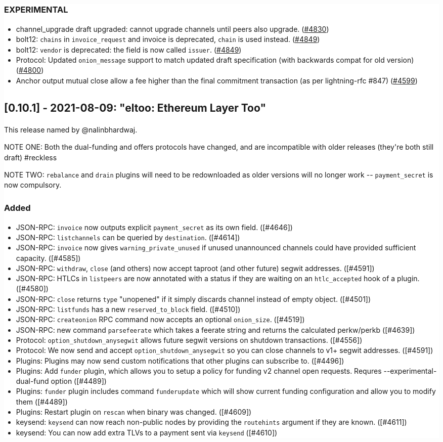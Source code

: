 ### EXPERIMENTAL

- channel_upgrade draft upgraded: cannot upgrade channels until peers also upgrade. ([#4830])
- bolt12: `chains` in `invoice_request` and invoice is deprecated, `chain` is used instead. ([#4849])
- bolt12: `vendor` is deprecated: the field is now called `issuer`. ([#4849])
- Protocol: Updated `onion_message` support to match updated draft specification (with backwards compat for old version) ([#4800])
- Anchor output mutual close allow a fee higher than the final commitment transaction (as per lightning-rfc #847) ([#4599])

[#4850]: https://github.com/ElementsProject/lightning/pull/4850
[#4599]: https://github.com/ElementsProject/lightning/pull/4599
[#4754]: https://github.com/ElementsProject/lightning/pull/4754
[#4849]: https://github.com/ElementsProject/lightning/pull/4849
[#4730]: https://github.com/ElementsProject/lightning/pull/4730
[#4876]: https://github.com/ElementsProject/lightning/pull/4876
[#4830]: https://github.com/ElementsProject/lightning/pull/4830
[#4668]: https://github.com/ElementsProject/lightning/pull/4668
[#4872]: https://github.com/ElementsProject/lightning/pull/4872
[#4616]: https://github.com/ElementsProject/lightning/pull/4616
[#4752]: https://github.com/ElementsProject/lightning/pull/4752
[#4731]: https://github.com/ElementsProject/lightning/pull/4731
[#4554]: https://github.com/ElementsProject/lightning/pull/4554
[#4742]: https://github.com/ElementsProject/lightning/pull/4742
[#4803]: https://github.com/ElementsProject/lightning/pull/4803
[#4737]: https://github.com/ElementsProject/lightning/pull/4737
[#4784]: https://github.com/ElementsProject/lightning/pull/4784
[#4852]: https://github.com/ElementsProject/lightning/pull/4852
[#4849]: https://github.com/ElementsProject/lightning/pull/4849
[#4894]: https://github.com/ElementsProject/lightning/pull/4894
[#4837]: https://github.com/ElementsProject/lightning/pull/4837
[#4771]: https://github.com/ElementsProject/lightning/pull/4771
[#4599]: https://github.com/ElementsProject/lightning/pull/4599
[#4599]: https://github.com/ElementsProject/lightning/pull/4599
[#4567]: https://github.com/ElementsProject/lightning/pull/4567
[#4567]: https://github.com/ElementsProject/lightning/pull/4567
[#4804]: https://github.com/ElementsProject/lightning/pull/4804
[#4742]: https://github.com/ElementsProject/lightning/pull/4742
[#4805]: https://github.com/ElementsProject/lightning/pull/4805
[#4750]: https://github.com/ElementsProject/lightning/pull/4750
[#4595]: https://github.com/ElementsProject/lightning/pull/4595
[#4567]: https://github.com/ElementsProject/lightning/pull/4567
[#4763]: https://github.com/ElementsProject/lightning/pull/4763
[#4668]: https://github.com/ElementsProject/lightning/pull/4668
[#4806]: https://github.com/ElementsProject/lightning/pull/4806
[#4731]: https://github.com/ElementsProject/lightning/pull/4731
[#4582]: https://github.com/ElementsProject/lightning/pull/4582
[#4771]: https://github.com/ElementsProject/lightning/pull/4771
[#4751]: https://github.com/ElementsProject/lightning/pull/4751
[#4599]: https://github.com/ElementsProject/lightning/pull/4599
[#4804]: https://github.com/ElementsProject/lightning/pull/4804
[#4800]: https://github.com/ElementsProject/lightning/pull/4800
[#4754]: https://github.com/ElementsProject/lightning/pull/4754
[#4599]: https://github.com/ElementsProject/lightning/pull/4599
[#4674]: https://github.com/ElementsProject/lightning/pull/4674
[#4731]: https://github.com/ElementsProject/lightning/pull/4731
[#4760]: https://github.com/ElementsProject/lightning/pull/4760
[#4867]: https://github.com/ElementsProject/lightning/pull/4867
[0.10.2]: https://github.com/ElementsProject/lightning/releases/tag/v0.10.2

## [0.10.1] - 2021-08-09: "eltoo: Ethereum Layer Too"

This release named by @nalinbhardwaj.

NOTE ONE: Both the dual-funding and offers protocols have changed, and
are incompatible with older releases (they're both still draft) #reckless

NOTE TWO: `rebalance` and `drain` plugins will need to be redownloaded as
older versions will no longer work -- `payment_secret` is now compulsory.

### Added

- JSON-RPC: `invoice` now outputs explicit `payment_secret` as its own field. ([#4646])
- JSON-RPC: `listchannels` can be queried by `destination`. ([#4614])
- JSON-RPC: `invoice` now gives `warning_private_unused` if unused unannounced channels could have provided sufficient capacity. ([#4585])
- JSON-RPC: `withdraw`, `close` (and others) now accept taproot (and other future) segwit addresses. ([#4591])
- JSON-RPC: HTLCs in `listpeers` are now annotated with a status if they are waiting on an `htlc_accepted` hook of a plugin. ([#4580])
- JSON-RPC: `close` returns `type` "unopened" if it simply discards channel instead of empty object. ([#4501])
- JSON-RPC: `listfunds` has a new `reserved_to_block` field. ([#4510])
- JSON-RPC: `createonion` RPC command now accepts an optional `onion_size`. ([#4519])
- JSON-RPC: new command `parsefeerate` which takes a feerate string and returns the calculated perkw/perkb ([#4639])
- Protocol: `option_shutdown_anysegwit` allows future segwit versions on shutdown transactions. ([#4556])
- Protocol: We now send and accept `option_shutdown_anysegwit` so you can close channels to v1+ segwit addresses. ([#4591])
- Plugins: Plugins may now send custom notifications that other plugins can subscribe to. ([#4496])
- Plugins: Add `funder` plugin, which allows you to setup a policy for funding v2 channel open requests. Requres --experimental-dual-fund option ([#4489])
- Plugins: `funder` plugin includes command `funderupdate` which will show current funding configuration and allow you to modify them ([#4489])
- Plugins: Restart plugin on `rescan` when binary was changed. ([#4609])
- keysend: `keysend` can now reach non-public nodes by providing the `routehints` argument if they are known. ([#4611])
- keysend: You can now add extra TLVs to a payment sent via `keysend` ([#4610])

[#6983]: https://github.com/ElementsProject/lightning/pull/6983
[#7034]: https://github.com/ElementsProject/lightning/pull/7034
[#6864]: https://github.com/ElementsProject/lightning/pull/6864
[#7072]: https://github.com/ElementsProject/lightning/pull/7072
[#6899]: https://github.com/ElementsProject/lightning/pull/6899
[#6936]: https://github.com/ElementsProject/lightning/pull/6936
[#6895]: https://github.com/ElementsProject/lightning/pull/6895
[#6888]: https://github.com/ElementsProject/lightning/pull/6888
[#6898]: https://github.com/ElementsProject/lightning/pull/6898
[#6957]: https://github.com/ElementsProject/lightning/pull/6957
[#6912]: https://github.com/ElementsProject/lightning/pull/6912
[#6967]: https://github.com/ElementsProject/lightning/pull/6967
[#6937]: https://github.com/ElementsProject/lightning/pull/6937
[#6988]: https://github.com/ElementsProject/lightning/pull/6988
[#6785]: https://github.com/ElementsProject/lightning/pull/6785
[#7010]: https://github.com/ElementsProject/lightning/pull/7010
[#6992]: https://github.com/ElementsProject/lightning/pull/6992
[#6904]: https://github.com/ElementsProject/lightning/pull/6904
[#7018]: https://github.com/ElementsProject/lightning/pull/7018
[#6869]: https://github.com/ElementsProject/lightning/pull/6869
[#6984]: https://github.com/ElementsProject/lightning/pull/6984
[#6865]: https://github.com/ElementsProject/lightning/pull/6865
[#6941]: https://github.com/ElementsProject/lightning/pull/6941
[24.02]: https://github.com/ElementsProject/lightning/releases/tag/v24.02
[24.02rc2]: https://github.com/ElementsProject/lightning/releases/tag/v24.02rc2
[#6752]: https://github.com/ElementsProject/lightning/pull/6752
[#6749]: https://github.com/ElementsProject/lightning/pull/6749
[#6753]: https://github.com/ElementsProject/lightning/pull/6753
[#6421]: https://github.com/ElementsProject/lightning/pull/6421
[#6689]: https://github.com/ElementsProject/lightning/pull/6689
[#6780]: https://github.com/ElementsProject/lightning/pull/6780
[#6651]: https://github.com/ElementsProject/lightning/pull/6651
[#6697]: https://github.com/ElementsProject/lightning/pull/6697
[#6617]: https://github.com/ElementsProject/lightning/pull/6617
[#6710]: https://github.com/ElementsProject/lightning/pull/6710
[#6767]: https://github.com/ElementsProject/lightning/pull/6767
[#6676]: https://github.com/ElementsProject/lightning/pull/6676
[#6686]: https://github.com/ElementsProject/lightning/pull/6686
[#6628]: https://github.com/ElementsProject/lightning/pull/6628
[#6797]: https://github.com/ElementsProject/lightning/pull/6797
[#6783]: https://github.com/ElementsProject/lightning/pull/6783
[#6772]: https://github.com/ElementsProject/lightning/pull/6772
[#6833]: https://github.com/ElementsProject/lightning/pull/6833
[#6677]: https://github.com/ElementsProject/lightning/pull/6677
[#6668]: https://github.com/ElementsProject/lightning/pull/6668
[#6748]: https://github.com/ElementsProject/lightning/pull/6748
[#6715]: https://github.com/ElementsProject/lightning/pull/6715
[#6824]: https://github.com/ElementsProject/lightning/pull/6824
[#6760]: https://github.com/ElementsProject/lightning/pull/6760
[#6442]: https://github.com/ElementsProject/lightning/pull/6442
[#6759]: https://github.com/ElementsProject/lightning/pull/6759
[#6773]: https://github.com/ElementsProject/lightning/pull/6773
[#6135]: https://github.com/ElementsProject/lightning/pull/6135
[#6311]: https://github.com/ElementsProject/lightning/pull/6311
[#6734]: https://github.com/ElementsProject/lightning/pull/6734
[#6850]: https://github.com/ElementsProject/lightning/pull/6850
[#6867]: https://github.com/ElementsProject/lightning/pull/6867
[#6857]: https://github.com/ElementsProject/lightning/pull/6857
[#6876]: https://github.com/ElementsProject/lightning/pull/6876
[#6840]: https://github.com/ElementsProject/lightning/pull/6840
[#6884]: https://github.com/ElementsProject/lightning/pull/6884
[#6895]: https://github.com/ElementsProject/lightning/pull/6895
[#6605]: https://github.com/ElementsProject/lightning/pull/6605
[#6622]: https://github.com/ElementsProject/lightning/pull/6622
[#6630]: https://github.com/ElementsProject/lightning/pull/6630
[#6631]: https://github.com/ElementsProject/lightning/pull/6631
[#6632]: https://github.com/ElementsProject/lightning/pull/6632
[#6642]: https://github.com/ElementsProject/lightning/pull/6642
[#6640]: https://github.com/ElementsProject/lightning/pull/6640
[#6662]: https://github.com/ElementsProject/lightning/pull/6662
[v23.08.1]: https://github.com/ElementsProject/lightning/releases/tag/v23.08.1
[#5492]: https://github.com/ElementsProject/lightning/pull/5492
[#6035]: https://github.com/ElementsProject/lightning/pull/6035
[#6127]: https://github.com/ElementsProject/lightning/pull/6127
[#6173]: https://github.com/ElementsProject/lightning/pull/6173
[#6181]: https://github.com/ElementsProject/lightning/pull/6181
[#6209]: https://github.com/ElementsProject/lightning/pull/6209
[#6243]: https://github.com/ElementsProject/lightning/pull/6243
[#6253]: https://github.com/ElementsProject/lightning/pull/6253
[#6273]: https://github.com/ElementsProject/lightning/pull/6273
[#6295]: https://github.com/ElementsProject/lightning/pull/6295
[#6302]: https://github.com/ElementsProject/lightning/pull/6302
[#6303]: https://github.com/ElementsProject/lightning/pull/6303
[#6304]: https://github.com/ElementsProject/lightning/pull/6304
[#6310]: https://github.com/ElementsProject/lightning/pull/6310
[#6334]: https://github.com/ElementsProject/lightning/pull/6334
[#6337]: https://github.com/ElementsProject/lightning/pull/6337
[#6347]: https://github.com/ElementsProject/lightning/pull/6347
[#6361]: https://github.com/ElementsProject/lightning/pull/6361
[#6376]: https://github.com/ElementsProject/lightning/pull/6376
[#6378]: https://github.com/ElementsProject/lightning/pull/6378
[#6388]: https://github.com/ElementsProject/lightning/pull/6388
[#6389]: https://github.com/ElementsProject/lightning/pull/6389
[#6393]: https://github.com/ElementsProject/lightning/pull/6393
[#6398]: https://github.com/ElementsProject/lightning/pull/6398
[#6399]: https://github.com/ElementsProject/lightning/pull/6399
[#6400]: https://github.com/ElementsProject/lightning/pull/6400
[#6403]: https://github.com/ElementsProject/lightning/pull/6403
[#6405]: https://github.com/ElementsProject/lightning/pull/6405
[#6406]: https://github.com/ElementsProject/lightning/pull/6406
[#6412]: https://github.com/ElementsProject/lightning/pull/6412
[#6413]: https://github.com/ElementsProject/lightning/pull/6413
[#6414]: https://github.com/ElementsProject/lightning/pull/6414
[#6417]: https://github.com/ElementsProject/lightning/pull/6417
[#6425]: https://github.com/ElementsProject/lightning/pull/6425
[#6428]: https://github.com/ElementsProject/lightning/pull/6428
[#6431]: https://github.com/ElementsProject/lightning/pull/6431
[#6435]: https://github.com/ElementsProject/lightning/pull/6435
[#6441]: https://github.com/ElementsProject/lightning/pull/6441
[#6454]: https://github.com/ElementsProject/lightning/pull/6454
[#6461]: https://github.com/ElementsProject/lightning/pull/6461
[#6466]: https://github.com/ElementsProject/lightning/pull/6466
[#6468]: https://github.com/ElementsProject/lightning/pull/6468
[#6507]: https://github.com/ElementsProject/lightning/pull/6507
[#6520]: https://github.com/ElementsProject/lightning/pull/6520
[#6547]: https://github.com/ElementsProject/lightning/pull/6547
[#6556]: https://github.com/ElementsProject/lightning/pull/6556
[#6579]: https://github.com/ElementsProject/lightning/pull/6579
[#6570]: https://github.com/ElementsProject/lightning/pull/6570
[#6568]: https://github.com/ElementsProject/lightning/pull/6568
[#6564]: https://github.com/ElementsProject/lightning/pull/6564
[v23.08]: https://github.com/ElementsProject/lightning/releases/tag/v23.08
[#6273]: https://github.com/ElementsProject/lightning/pull/6273
[#6304]: https://github.com/ElementsProject/lightning/pull/6304
[#6297]: https://github.com/ElementsProject/lightning/pull/6297
[#6304]: https://github.com/ElementsProject/lightning/pull/6304
[#6120]: https://github.com/ElementsProject/lightning/pull/6120
[#6138]: https://github.com/ElementsProject/lightning/pull/6138
[#5967]: https://github.com/ElementsProject/lightning/pull/5967
[#5898]: https://github.com/ElementsProject/lightning/pull/5898
[#5986]: https://github.com/ElementsProject/lightning/pull/5986
[#6245]: https://github.com/ElementsProject/lightning/pull/6245
[#6136]: https://github.com/ElementsProject/lightning/pull/6136
[#6128]: https://github.com/ElementsProject/lightning/pull/6128
[#6154]: https://github.com/ElementsProject/lightning/pull/6154
[#6029]: https://github.com/ElementsProject/lightning/pull/6029
[#6075]: https://github.com/ElementsProject/lightning/pull/6075
[#5708]: https://github.com/ElementsProject/lightning/pull/5708
[#6124]: https://github.com/ElementsProject/lightning/pull/6124
[#6012]: https://github.com/ElementsProject/lightning/pull/6012
[#6090]: https://github.com/ElementsProject/lightning/pull/6090
[#6142]: https://github.com/ElementsProject/lightning/pull/6142
[#6140]: https://github.com/ElementsProject/lightning/pull/6140
[#6097]: https://github.com/ElementsProject/lightning/pull/6097
[#6170]: https://github.com/ElementsProject/lightning/pull/6170
[#6107]: https://github.com/ElementsProject/lightning/pull/6107
[#6110]: https://github.com/ElementsProject/lightning/pull/6110
[#6073]: https://github.com/ElementsProject/lightning/pull/6073
[#6115]: https://github.com/ElementsProject/lightning/pull/6115
[#6109]: https://github.com/ElementsProject/lightning/pull/6109
[#6158]: https://github.com/ElementsProject/lightning/pull/6158
[#6184]: https://github.com/ElementsProject/lightning/pull/6184
[#6229]: https://github.com/ElementsProject/lightning/pull/6229
[#6092]: https://github.com/ElementsProject/lightning/pull/6092
[#6068]: https://github.com/ElementsProject/lightning/pull/6068
[#6069]: https://github.com/ElementsProject/lightning/pull/6069
[#6070]: https://github.com/ElementsProject/lightning/pull/6070
[#6071]: https://github.com/ElementsProject/lightning/pull/6071
[#6072]: https://github.com/ElementsProject/lightning/pull/6072
[#5825]: https://github.com/ElementsProject/lightning/pull/5825
[#5882]: https://github.com/ElementsProject/lightning/pull/5882
[#5839]: https://github.com/ElementsProject/lightning/pull/5839
[#5892]: https://github.com/ElementsProject/lightning/pull/5892
[#5751]: https://github.com/ElementsProject/lightning/pull/5751
[#5963]: https://github.com/ElementsProject/lightning/pull/5963
[#5891]: https://github.com/ElementsProject/lightning/pull/5891
[#5747]: https://github.com/ElementsProject/lightning/pull/5747
[#5670]: https://github.com/ElementsProject/lightning/pull/5670
[#5846]: https://github.com/ElementsProject/lightning/pull/5846
[#5880]: https://github.com/ElementsProject/lightning/pull/5880
[#5866]: https://github.com/ElementsProject/lightning/pull/5866
[#5697]: https://github.com/ElementsProject/lightning/pull/5697
[#5867]: https://github.com/ElementsProject/lightning/pull/5867
[#5883]: https://github.com/ElementsProject/lightning/pull/5883
[#5960]: https://github.com/ElementsProject/lightning/pull/5960
[#5679]: https://github.com/ElementsProject/lightning/pull/5679
[#5821]: https://github.com/ElementsProject/lightning/pull/5821
[#5946]: https://github.com/ElementsProject/lightning/pull/5946
[#5968]: https://github.com/ElementsProject/lightning/pull/5968
[#5947]: https://github.com/ElementsProject/lightning/pull/5947
[#5863]: https://github.com/ElementsProject/lightning/pull/5863
[#5925]: https://github.com/ElementsProject/lightning/pull/5925
[#5361]: https://github.com/ElementsProject/lightning/pull/5361
[#5767]: https://github.com/ElementsProject/lightning/pull/5767
[#5841]: https://github.com/ElementsProject/lightning/pull/5841
[#5865]: https://github.com/ElementsProject/lightning/pull/5865
[#5842]: https://github.com/ElementsProject/lightning/pull/5842
[#5956]: https://github.com/ElementsProject/lightning/pull/5956
[#5897]: https://github.com/ElementsProject/lightning/pull/5897
[#5904]: https://github.com/ElementsProject/lightning/pull/5904
[#5994]: https://github.com/ElementsProject/lightning/pull/5994
[#6005]: https://github.com/ElementsProject/lightning/pull/6005
[#5781]: https://github.com/ElementsProject/lightning/pull/5781
[#5783]: https://github.com/ElementsProject/lightning/pull/5783
[#5775]: https://github.com/ElementsProject/lightning/pull/5775
[#5789]: https://github.com/ElementsProject/lightning/pull/5789
[#5796]: https://github.com/ElementsProject/lightning/pull/5796
[#5785]: https://github.com/ElementsProject/lightning/pull/5785
[#5775]: https://github.com/ElementsProject/lightning/pull/5775
[22.11.1]: https://github.com/ElementsProject/lightning/releases/tag/v22.11.1
[#5315]: https://github.com/ElementsProject/lightning/pull/5315
[#5664]: https://github.com/ElementsProject/lightning/pull/5664
[#5594]: https://github.com/ElementsProject/lightning/pull/5594
[#5640]: https://github.com/ElementsProject/lightning/pull/5640
[#5398]: https://github.com/ElementsProject/lightning/pull/5398
[#5585]: https://github.com/ElementsProject/lightning/pull/5585
[#5594]: https://github.com/ElementsProject/lightning/pull/5594
[#5587]: https://github.com/ElementsProject/lightning/pull/5587
[#5584]: https://github.com/ElementsProject/lightning/pull/5584
[#5674]: https://github.com/ElementsProject/lightning/pull/5674
[#5490]: https://github.com/ElementsProject/lightning/pull/5490
[#5601]: https://github.com/ElementsProject/lightning/pull/5601
[#5315]: https://github.com/ElementsProject/lightning/pull/5315
[#5669]: https://github.com/ElementsProject/lightning/pull/5669
[#5681]: https://github.com/ElementsProject/lightning/pull/5681
[#5594]: https://github.com/ElementsProject/lightning/pull/5594
[#5490]: https://github.com/ElementsProject/lightning/pull/5490
[#5619]: https://github.com/ElementsProject/lightning/pull/5619
[#5594]: https://github.com/ElementsProject/lightning/pull/5594
[#5645]: https://github.com/ElementsProject/lightning/pull/5645
[#5619]: https://github.com/ElementsProject/lightning/pull/5619
[#5490]: https://github.com/ElementsProject/lightning/pull/5490
[#5539]: https://github.com/ElementsProject/lightning/pull/5539
[#5490]: https://github.com/ElementsProject/lightning/pull/5490
[#5646]: https://github.com/ElementsProject/lightning/pull/5646
[#5596]: https://github.com/ElementsProject/lightning/pull/5596
[#5490]: https://github.com/ElementsProject/lightning/pull/5490
[#5594]: https://github.com/ElementsProject/lightning/pull/5594
[#5677]: https://github.com/ElementsProject/lightning/pull/5677
[#5287]: https://github.com/ElementsProject/lightning/pull/5287
[#5490]: https://github.com/ElementsProject/lightning/pull/5490
[#5490]: https://github.com/ElementsProject/lightning/pull/5490
[#5315]: https://github.com/ElementsProject/lightning/pull/5315
[#5539]: https://github.com/ElementsProject/lightning/pull/5539
[#5592]: https://github.com/ElementsProject/lightning/pull/5592
[#5741]: https://github.com/ElementsProject/lightning/pull/5741
[#5746]: https://github.com/ElementsProject/lightning/pull/5746
[#5647]: https://github.com/ElementsProject/lightning/pull/5647
[#5577]: https://github.com/ElementsProject/lightning/pull/5577
[#5639]: https://github.com/ElementsProject/lightning/pull/5639
[#5621]: https://github.com/ElementsProject/lightning/pull/5621
[#5581]: https://github.com/ElementsProject/lightning/pull/5581
[#5369]: https://github.com/ElementsProject/lightning/pull/5369
[#5727]: https://github.com/ElementsProject/lightning/pull/5727
[#5592]: https://github.com/ElementsProject/lightning/pull/5592
[#5487]: https://github.com/ElementsProject/lightning/pull/5487
[#5509]: https://github.com/ElementsProject/lightning/pull/5509
[#5676]: https://github.com/ElementsProject/lightning/pull/5676
[#5664]: https://github.com/ElementsProject/lightning/pull/5664
[#5715]: https://github.com/ElementsProject/lightning/pull/5715
[#5681]: https://github.com/ElementsProject/lightning/pull/5681
[#5727]: https://github.com/ElementsProject/lightning/pull/5727
[#5594]: https://github.com/ElementsProject/lightning/pull/5594
[#5681]: https://github.com/ElementsProject/lightning/pull/5681
[#5698]: https://github.com/ElementsProject/lightning/pull/5698
[#5619]: https://github.com/ElementsProject/lightning/pull/5619
[#5493]: https://github.com/ElementsProject/lightning/pull/5493
[#5633]: https://github.com/ElementsProject/lightning/pull/5633
[#5646]: https://github.com/ElementsProject/lightning/pull/5646
[#5490]: https://github.com/ElementsProject/lightning/pull/5490
[#5594]: https://github.com/ElementsProject/lightning/pull/5594
[#5646]: https://github.com/ElementsProject/lightning/pull/5646
[#5593]: https://github.com/ElementsProject/lightning/pull/5593
[#5674]: https://github.com/ElementsProject/lightning/pull/5674
[#5490]: https://github.com/ElementsProject/lightning/pull/5490
[#5650]: https://github.com/ElementsProject/lightning/pull/5650
[#5594]: https://github.com/ElementsProject/lightning/pull/5594
[#5594]: https://github.com/ElementsProject/lightning/pull/5594
[#5592]: https://github.com/ElementsProject/lightning/pull/5592
[#5639]: https://github.com/ElementsProject/lightning/pull/5639
[#5490]: https://github.com/ElementsProject/lightning/pull/5490
[#5550]: https://github.com/ElementsProject/lightning/pull/5550
[#5490]: https://github.com/ElementsProject/lightning/pull/5490
[#5725]: https://github.com/ElementsProject/lightning/pull/5725
[#5594]: https://github.com/ElementsProject/lightning/pull/5594
[#5444]: https://github.com/ElementsProject/lightning/pull/5444
[#5650]: https://github.com/ElementsProject/lightning/pull/5650
[#5594]: https://github.com/ElementsProject/lightning/pull/5594
[#5661]: https://github.com/ElementsProject/lightning/pull/5661
[#5681]: https://github.com/ElementsProject/lightning/pull/5681
[#5591]: https://github.com/ElementsProject/lightning/pull/5591
[22.11]: https://github.com/ElementsProject/lightning/releases/tag/v22.11
[#5583]: https://github.com/ElementsProject/lightning/pull/5583
[#5584]: https://github.com/ElementsProject/lightning/pull/5584
[#5593]: https://github.com/ElementsProject/lightning/pull/5593
[#5591]: https://github.com/ElementsProject/lightning/pull/5591
[#4988]: https://github.com/ElementsProject/lightning/pull/4988
[#5062]: https://github.com/ElementsProject/lightning/pull/5062
[#5071]: https://github.com/ElementsProject/lightning/pull/5071
[#5168]: https://github.com/ElementsProject/lightning/pull/5168
[#5211]: https://github.com/ElementsProject/lightning/pull/5211
[#5216]: https://github.com/ElementsProject/lightning/pull/5216
[#5226]: https://github.com/ElementsProject/lightning/pull/5226
[#5239]: https://github.com/ElementsProject/lightning/pull/5239
[#5242]: https://github.com/ElementsProject/lightning/pull/5242
[#5244]: https://github.com/ElementsProject/lightning/pull/5244
[#5252]: https://github.com/ElementsProject/lightning/pull/5252
[#5261]: https://github.com/ElementsProject/lightning/pull/5261
[#5264]: https://github.com/ElementsProject/lightning/pull/5264
[#5270]: https://github.com/ElementsProject/lightning/pull/5270
[#5275]: https://github.com/ElementsProject/lightning/pull/5275
[#5278]: https://github.com/ElementsProject/lightning/pull/5278
[#5279]: https://github.com/ElementsProject/lightning/pull/5279
[#5281]: https://github.com/ElementsProject/lightning/pull/5281
[#5297]: https://github.com/ElementsProject/lightning/pull/5297
[#5303]: https://github.com/ElementsProject/lightning/pull/5303
[#5306]: https://github.com/ElementsProject/lightning/pull/5306
[#5307]: https://github.com/ElementsProject/lightning/pull/5307
[#5330]: https://github.com/ElementsProject/lightning/pull/5330
[#5344]: https://github.com/ElementsProject/lightning/pull/5344
[#5347]: https://github.com/ElementsProject/lightning/pull/5347
[#5349]: https://github.com/ElementsProject/lightning/pull/5349
[#5362]: https://github.com/ElementsProject/lightning/pull/5362
[#5370]: https://github.com/ElementsProject/lightning/pull/5370
[#5378]: https://github.com/ElementsProject/lightning/pull/5378
[#5381]: https://github.com/ElementsProject/lightning/pull/5381
[#5389]: https://github.com/ElementsProject/lightning/pull/5389
[#5415]: https://github.com/ElementsProject/lightning/pull/5415
[#5421]: https://github.com/ElementsProject/lightning/pull/5421
[#5422]: https://github.com/ElementsProject/lightning/pull/5422
[#5425]: https://github.com/ElementsProject/lightning/pull/5425
[#5430]: https://github.com/ElementsProject/lightning/pull/5430
[#5434]: https://github.com/ElementsProject/lightning/pull/5434
[#5441]: https://github.com/ElementsProject/lightning/pull/5441
[#5455]: https://github.com/ElementsProject/lightning/pull/5455
[#5460]: https://github.com/ElementsProject/lightning/pull/5460
[#5475]: https://github.com/ElementsProject/lightning/pull/5475
[#5477]: https://github.com/ElementsProject/lightning/pull/5477
[#5489]: https://github.com/ElementsProject/lightning/pull/5489
[#5501]: https://github.com/ElementsProject/lightning/pull/5501
[#5505]: https://github.com/ElementsProject/lightning/pull/5505
[#5506]: https://github.com/ElementsProject/lightning/pull/5506
[#5513]: https://github.com/ElementsProject/lightning/pull/5513
[#5286]: https://github.com/ElementsProject/lightning/pull/5286
[#5300]: https://github.com/ElementsProject/lightning/pull/5300
[#5312]: https://github.com/ElementsProject/lightning/pull/5312
[#5326]: https://github.com/ElementsProject/lightning/pull/5326
[#5328]: https://github.com/ElementsProject/lightning/pull/5328
[#5331]: https://github.com/ElementsProject/lightning/pull/5331
[#5340]: https://github.com/ElementsProject/lightning/pull/5340
[0.11.2]: https://github.com/ElementsProject/lightning/releases/tag/v0.11.2
[#5256]: https://github.com/ElementsProject/lightning/pull/5256
[#4829]: https://github.com/ElementsProject/lightning/pull/4829
[#4864]: https://github.com/ElementsProject/lightning/pull/4864
[#4890]: https://github.com/ElementsProject/lightning/pull/4890
[#4896]: https://github.com/ElementsProject/lightning/pull/4896
[#4897]: https://github.com/ElementsProject/lightning/pull/4897
[#4900]: https://github.com/ElementsProject/lightning/pull/4900
[#4902]: https://github.com/ElementsProject/lightning/pull/4902
[#4906]: https://github.com/ElementsProject/lightning/pull/4906
[#4908]: https://github.com/ElementsProject/lightning/pull/4908
[#4911]: https://github.com/ElementsProject/lightning/pull/4911
[#4913]: https://github.com/ElementsProject/lightning/pull/4913
[#4921]: https://github.com/ElementsProject/lightning/pull/4921
[#4925]: https://github.com/ElementsProject/lightning/pull/4925
[#4929]: https://github.com/ElementsProject/lightning/pull/4929
[#4931]: https://github.com/ElementsProject/lightning/pull/4931
[#4945]: https://github.com/ElementsProject/lightning/pull/4945
[#4984]: https://github.com/ElementsProject/lightning/pull/4984
[#4985]: https://github.com/ElementsProject/lightning/pull/4985
[#5004]: https://github.com/ElementsProject/lightning/pull/5004
[#5010]: https://github.com/ElementsProject/lightning/pull/5010
[#5013]: https://github.com/ElementsProject/lightning/pull/5013
[#5016]: https://github.com/ElementsProject/lightning/pull/5016
[#5019]: https://github.com/ElementsProject/lightning/pull/5019
[#5043]: https://github.com/ElementsProject/lightning/pull/5043
[#5047]: https://github.com/ElementsProject/lightning/pull/5047
[#5051]: https://github.com/ElementsProject/lightning/pull/5051
[#5052]: https://github.com/ElementsProject/lightning/pull/5052
[#5058]: https://github.com/ElementsProject/lightning/pull/5058
[#5078]: https://github.com/ElementsProject/lightning/pull/5078
[#5081]: https://github.com/ElementsProject/lightning/pull/5081
[#5085]: https://github.com/ElementsProject/lightning/pull/5085
[#5086]: https://github.com/ElementsProject/lightning/pull/5086
[#5090]: https://github.com/ElementsProject/lightning/pull/5090
[#5101]: https://github.com/ElementsProject/lightning/pull/5101
[#5103]: https://github.com/ElementsProject/lightning/pull/5103
[#5104]: https://github.com/ElementsProject/lightning/pull/5104
[#5120]: https://github.com/ElementsProject/lightning/pull/5120
[#5121]: https://github.com/ElementsProject/lightning/pull/5121
[#5122]: https://github.com/ElementsProject/lightning/pull/5122
[#5130]: https://github.com/ElementsProject/lightning/pull/5130
[#5136]: https://github.com/ElementsProject/lightning/pull/5136
[#5146]: https://github.com/ElementsProject/lightning/pull/5146
[#5200]: https://github.com/ElementsProject/lightning/pull/5200
[0.11.0]: https://github.com/ElementsProject/lightning/releases/tag/v0.11.0